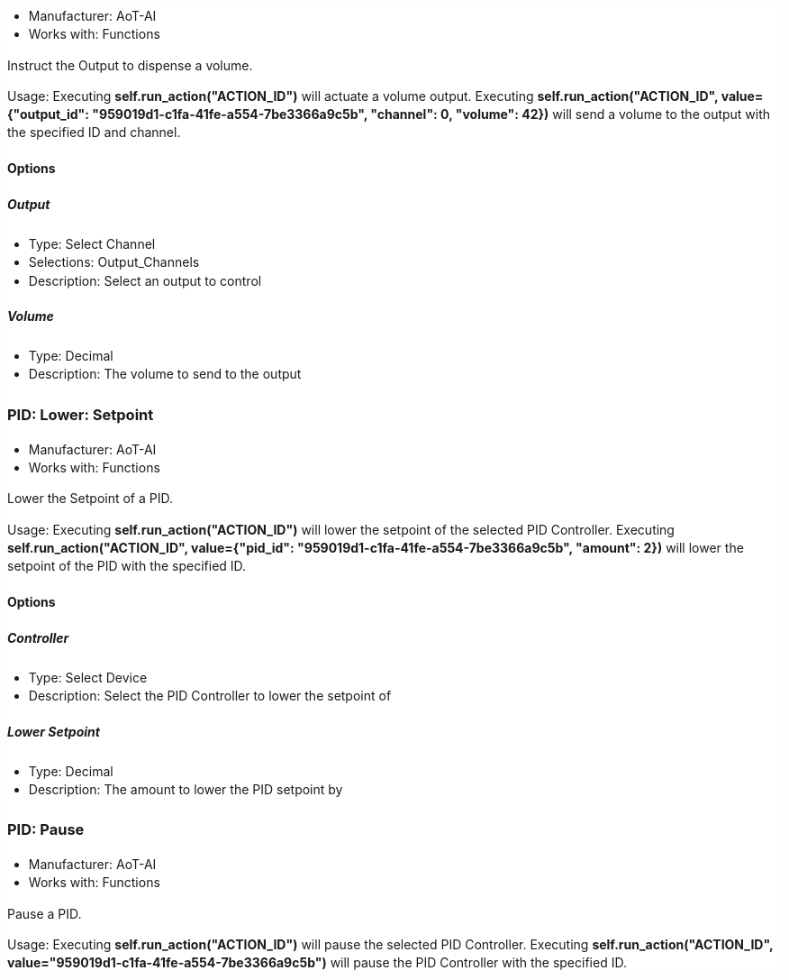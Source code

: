 - Manufacturer: AoT-AI
- Works with: Functions

Instruct the Output to dispense a volume.

Usage: Executing <strong>self.run_action("ACTION_ID")</strong> will actuate a volume output. Executing <strong>self.run_action("ACTION_ID", value={"output_id": "959019d1-c1fa-41fe-a554-7be3366a9c5b", "channel": 0, "volume": 42})</strong> will send a volume to the output with the specified ID and channel.

#### Options

##### Output

- Type: Select Channel
- Selections: Output_Channels
- Description: Select an output to control

##### Volume

- Type: Decimal
- Description: The volume to send to the output

### PID: Lower: Setpoint

- Manufacturer: AoT-AI
- Works with: Functions

Lower the Setpoint of a PID.

Usage: Executing <strong>self.run_action("ACTION_ID")</strong> will lower the setpoint of the selected PID Controller. Executing <strong>self.run_action("ACTION_ID", value={"pid_id": "959019d1-c1fa-41fe-a554-7be3366a9c5b", "amount": 2})</strong> will lower the setpoint of the PID with the specified ID.

#### Options

##### Controller

- Type: Select Device
- Description: Select the PID Controller to lower the setpoint of

##### Lower Setpoint

- Type: Decimal
- Description: The amount to lower the PID setpoint by

### PID: Pause

- Manufacturer: AoT-AI
- Works with: Functions

Pause a PID.

Usage: Executing <strong>self.run_action("ACTION_ID")</strong> will pause the selected PID Controller. Executing <strong>self.run_action("ACTION_ID", value="959019d1-c1fa-41fe-a554-7be3366a9c5b")</strong> will pause the PID Controller with the specified ID.

